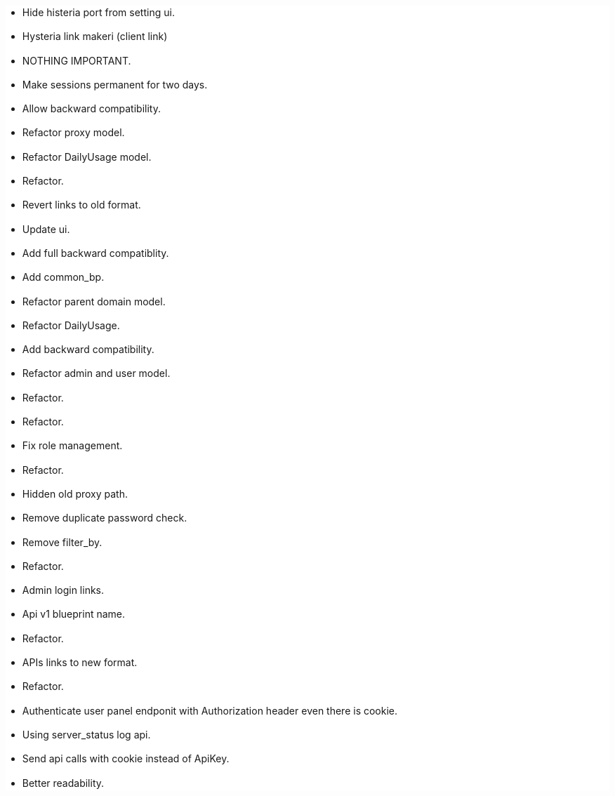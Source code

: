 * Hide histeria port from setting ui. 

* Hysteria link makeri (client link) 

* NOTHING IMPORTANT. 

* Make sessions permanent for two days. 

* Allow backward compatibility. 

* Refactor proxy model. 

* Refactor DailyUsage model. 

* Refactor. 

* Revert links to old format. 

* Update ui. 

* Add full backward compatiblity. 

* Add common_bp. 

* Refactor parent domain model. 

* Refactor DailyUsage. 

* Add backward compatibility. 

* Refactor admin and user model. 

* Refactor. 

* Refactor. 

* Fix role management. 

* Refactor. 

* Hidden old proxy path. 

* Remove duplicate password check. 

* Remove filter_by. 

* Refactor. 

* Admin login links. 

* Api v1 blueprint name. 

* Refactor. 

* APIs links to new format. 

* Refactor. 

* Authenticate user panel endponit with Authorization header even there is cookie. 

* Using server_status log api. 

* Send api calls with cookie instead of ApiKey. 

* Better readability. 
